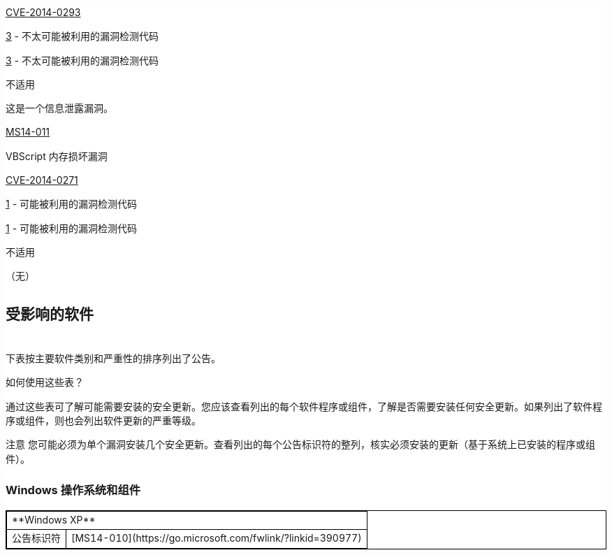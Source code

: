 <td style="border:1px solid black;"><p><a href="https://www.cve.mitre.org/cgi-bin/cvename.cgi?name=cve-2014-0293">CVE-2014-0293</a></p></td>
<td style="border:1px solid black;"><p><a href="https://technet.microsoft.com/security/cc998259">3</a> - 不太可能被利用的漏洞检测代码</p></td>
<td style="border:1px solid black;"><p><a href="https://technet.microsoft.com/security/cc998259">3</a> - 不太可能被利用的漏洞检测代码</p></td>
<td style="border:1px solid black;"><p>不适用</p></td>
<td style="border:1px solid black;"><p>这是一个信息泄露漏洞。</p></td>
</tr>  
<tr class="odd">
<td style="border:1px solid black;"><p><a href="https://go.microsoft.com/fwlink/?linkid=391023">MS14-011</a></p></td>
<td style="border:1px solid black;"><p>VBScript 内存损坏漏洞</p></td>
<td style="border:1px solid black;"><p><a href="https://www.cve.mitre.org/cgi-bin/cvename.cgi?name=cve-2014-0271">CVE-2014-0271</a></p></td>
<td style="border:1px solid black;"><p><a href="https://technet.microsoft.com/security/cc998259">1</a> - 可能被利用的漏洞检测代码</p></td>
<td style="border:1px solid black;"><p><a href="https://technet.microsoft.com/security/cc998259">1</a> - 可能被利用的漏洞检测代码</p></td>
<td style="border:1px solid black;"><p>不适用</p></td>
<td style="border:1px solid black;"><p>（无）</p></td>
</tr>  
</tbody>  
</table>
  
受影响的软件  
------------
  
<span id="sectionToggle2"></span>  
下表按主要软件类别和严重性的排序列出了公告。
  
如何使用这些表？
  
通过这些表可了解可能需要安装的安全更新。您应该查看列出的每个软件程序或组件，了解是否需要安装任何安全更新。如果列出了软件程序或组件，则也会列出软件更新的严重等级。
  
注意 您可能必须为单个漏洞安装几个安全更新。查看列出的每个公告标识符的整列，核实必须安装的更新（基于系统上已安装的程序或组件）。
  
### Windows 操作系统和组件

<p> </p>
<table style="border:1px solid black;">  
<tr>
<td style="border:1px solid black;" colspan="7">
**Windows XP**

</td>
</tr>
<tr>
<td style="border:1px solid black;">
公告标识符

</td>
<td style="border:1px solid black;">
[MS14-010](https://go.microsoft.com/fwlink/?linkid=390977)
